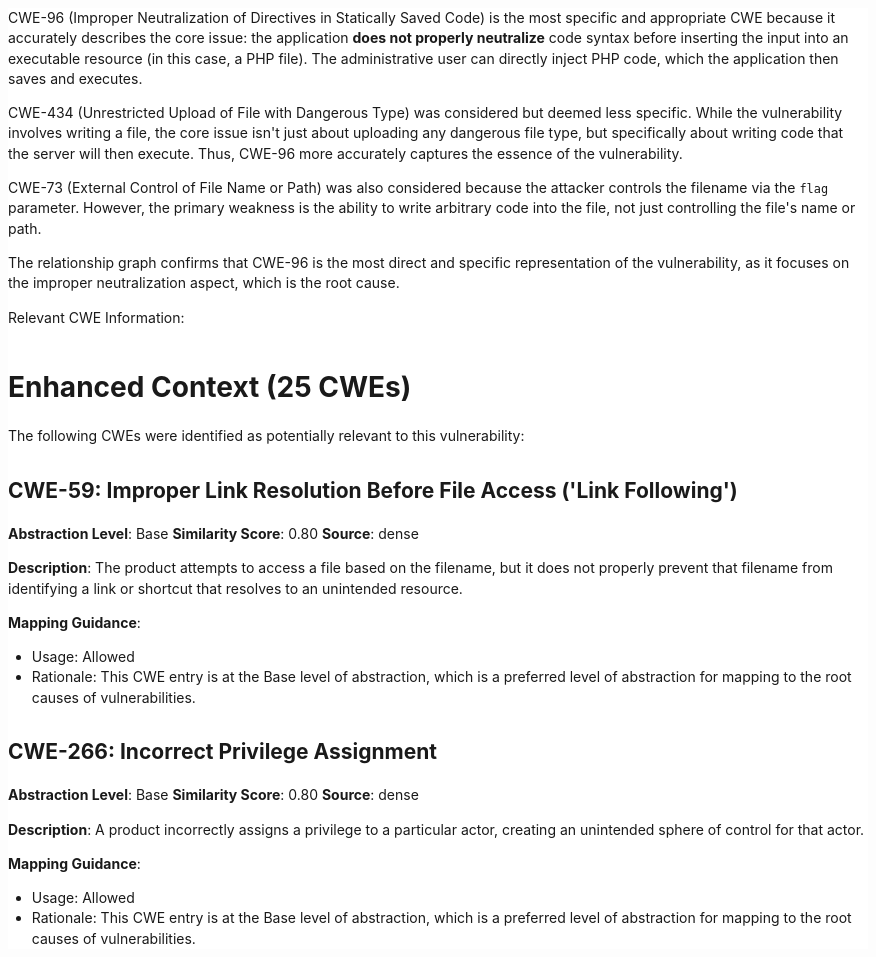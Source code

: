CWE-96 (Improper Neutralization of Directives in Statically Saved Code) is the most specific and appropriate CWE because it accurately describes the core issue: the application **does not properly neutralize** code syntax before inserting the input into an executable resource (in this case, a PHP file). The administrative user can directly inject PHP code, which the application then saves and executes.

CWE-434 (Unrestricted Upload of File with Dangerous Type) was considered but deemed less specific. While the vulnerability involves writing a file, the core issue isn't just about uploading any dangerous file type, but specifically about writing code that the server will then execute. Thus, CWE-96 more accurately captures the essence of the vulnerability.

CWE-73 (External Control of File Name or Path) was also considered because the attacker controls the filename via the `flag` parameter. However, the primary weakness is the ability to write arbitrary code into the file, not just controlling the file's name or path.

The relationship graph confirms that CWE-96 is the most direct and specific representation of the vulnerability, as it focuses on the improper neutralization aspect, which is the root cause.

Relevant CWE Information:

# Enhanced Context (25 CWEs)
The following CWEs were identified as potentially relevant to this vulnerability:

## CWE-59: Improper Link Resolution Before File Access ('Link Following')
**Abstraction Level**: Base
**Similarity Score**: 0.80
**Source**: dense

**Description**:
The product attempts to access a file based on the filename, but it does not properly prevent that filename from identifying a link or shortcut that resolves to an unintended resource.

**Mapping Guidance**:
- Usage: Allowed
- Rationale: This CWE entry is at the Base level of abstraction, which is a preferred level of abstraction for mapping to the root causes of vulnerabilities.



## CWE-266: Incorrect Privilege Assignment
**Abstraction Level**: Base
**Similarity Score**: 0.80
**Source**: dense

**Description**:
A product incorrectly assigns a privilege to a particular actor, creating an unintended sphere of control for that actor.

**Mapping Guidance**:
- Usage: Allowed
- Rationale: This CWE entry is at the Base level of abstraction, which is a preferred level of abstraction for mapping to the root causes of vulnerabilities.
